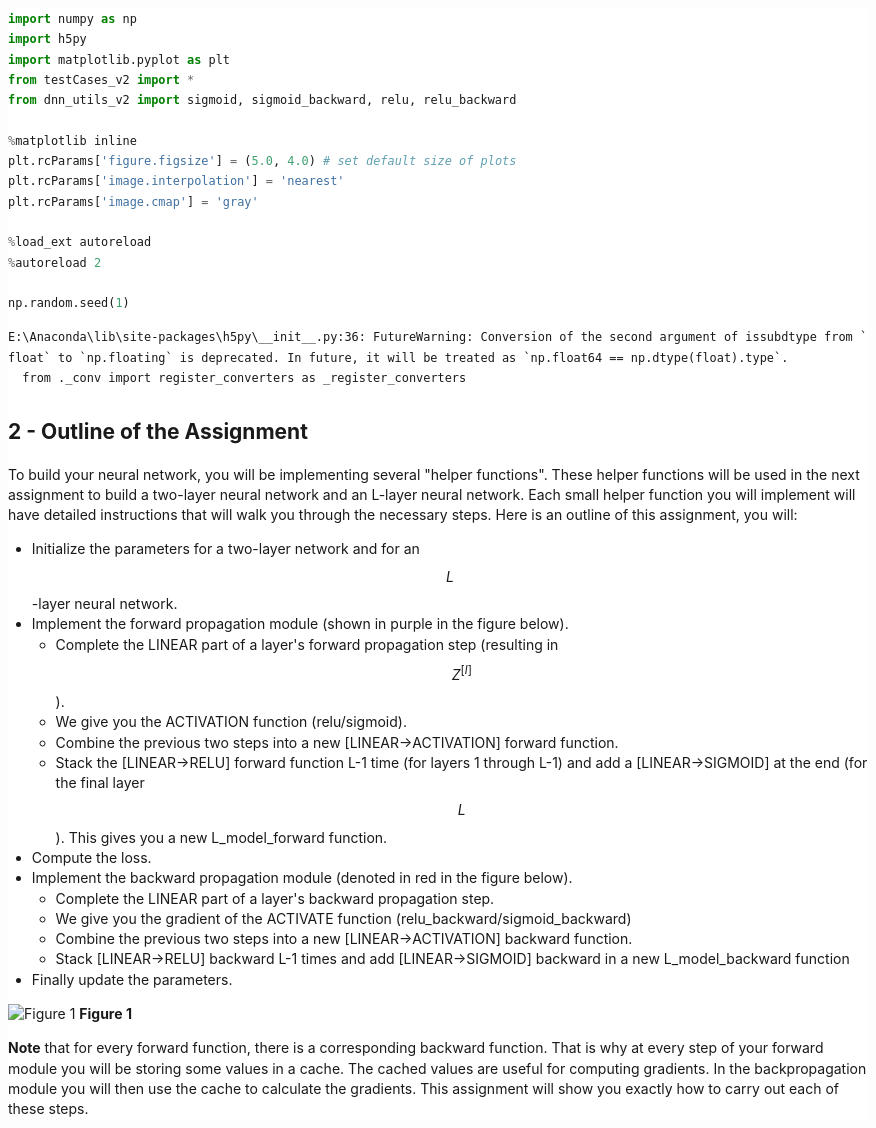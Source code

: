 
```python
import numpy as np
import h5py
import matplotlib.pyplot as plt
from testCases_v2 import *
from dnn_utils_v2 import sigmoid, sigmoid_backward, relu, relu_backward

%matplotlib inline
plt.rcParams['figure.figsize'] = (5.0, 4.0) # set default size of plots
plt.rcParams['image.interpolation'] = 'nearest'
plt.rcParams['image.cmap'] = 'gray'

%load_ext autoreload
%autoreload 2

np.random.seed(1)
```

    E:\Anaconda\lib\site-packages\h5py\__init__.py:36: FutureWarning: Conversion of the second argument of issubdtype from `float` to `np.floating` is deprecated. In future, it will be treated as `np.float64 == np.dtype(float).type`.
      from ._conv import register_converters as _register_converters
    

## 2 - Outline of the Assignment

To build your neural network, you will be implementing several "helper functions". These helper functions will be used in the next assignment to build a two-layer neural network and an L-layer neural network. Each small helper function you will implement will have detailed instructions that will walk you through the necessary steps. Here is an outline of this assignment, you will:

- Initialize the parameters for a two-layer network and for an $$L$$-layer neural network.
- Implement the forward propagation module (shown in purple in the figure below).
     - Complete the LINEAR part of a layer's forward propagation step (resulting in $$Z^{[l]}$$).
     - We give you the ACTIVATION function (relu/sigmoid).
     - Combine the previous two steps into a new [LINEAR->ACTIVATION] forward function.
     - Stack the [LINEAR->RELU] forward function L-1 time (for layers 1 through L-1) and add a [LINEAR->SIGMOID] at the end (for the final layer $$L$$). This gives you a new L_model_forward function.
- Compute the loss.
- Implement the backward propagation module (denoted in red in the figure below).
    - Complete the LINEAR part of a layer's backward propagation step.
    - We give you the gradient of the ACTIVATE function (relu_backward/sigmoid_backward) 
    - Combine the previous two steps into a new [LINEAR->ACTIVATION] backward function.
    - Stack [LINEAR->RELU] backward L-1 times and add [LINEAR->SIGMOID] backward in a new L_model_backward function
- Finally update the parameters.

![Figure 1](https://wx3.sinaimg.cn/mw690/006Lkwkyly1fr8vep83iaj31000qowto.jpg)
**Figure 1**


**Note** that for every forward function, there is a corresponding backward function. That is why at every step of your forward module you will be storing some values in a cache. The cached values are useful for computing gradients. In the backpropagation module you will then use the cache to calculate the gradients. This assignment will show you exactly how to carry out each of these steps. 
